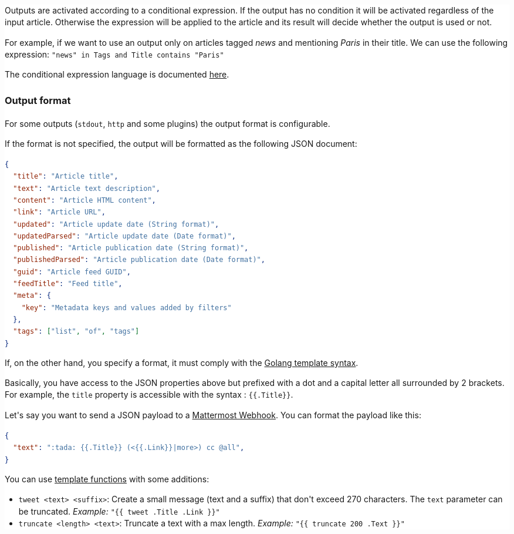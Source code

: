 Outputs are activated according to a conditional expression.
If the output has no condition it will be activated regardless of the input article.
Otherwise the expression will be applied to the article and its result will decide whether the output is used or not.

For example, if we want to use an output only on articles tagged *news* and mentioning *Paris* in their title.
We can use the following expression: `"news" in Tags and Title contains "Paris"`

The conditional expression language is documented [here](./EXPRESSION.md).

### Output format

For some outputs (`stdout`, `http` and some plugins) the output format is configurable.

If the format is not specified, the output will be formatted as the following JSON document:

```json
{
  "title": "Article title",
  "text": "Article text description",
  "content": "Article HTML content",
  "link": "Article URL",
  "updated": "Article update date (String format)",
  "updatedParsed": "Article update date (Date format)",
  "published": "Article publication date (String format)",
  "publishedParsed": "Article publication date (Date format)",
  "guid": "Article feed GUID",
  "feedTitle": "Feed title",
  "meta": {
    "key": "Metadata keys and values added by filters"
  },
  "tags": ["list", "of", "tags"]
}
```

If, on the other hand, you specify a format, it must comply with the [Golang template syntax](https://golang.org/pkg/text/template/).

Basically, you have access to the JSON properties above but prefixed with a dot and a capital letter all surrounded by 2 brackets.
For example, the `title` property is accessible with the syntax : `{{.Title}}`.

Let's say you want to send a JSON payload to a [Mattermost Webhook](https://docs.mattermost.com/developer/webhooks-incoming.html).
You can format the payload like this:

```json
{
  "text": ":tada: {{.Title}} (<{{.Link}}|more>) cc @all",
}
```

You can use [template functions](https://golang.org/pkg/text/template/#hdr-Functions) with some additions:

- `tweet <text> <suffix>`:
  Create a small message (text and a suffix) that don't exceed 270 characters. The `text` parameter can be truncated.
  *Example:* `"{{ tweet .Title .Link }}"`
- `truncate <length> <text>`: Truncate a text with a max length.
  *Example:* `"{{ truncate 200 .Text }}"`


[opml]: https://en.wikipedia.org/wiki/OPML
[openapi]: https://www.openapis.org/
[websub]: https://w3c.github.io/websub/
[boltdb]: https://github.com/coreos/bbolt
[logstash]: https://www.elastic.co/fr/products/logstash
[opml-category]: http://dev.opml.org/spec2.html#otherSpecialAttributes
[readflow]: https://about.readflow.app
[readflow-api]: https://api.readflow.app